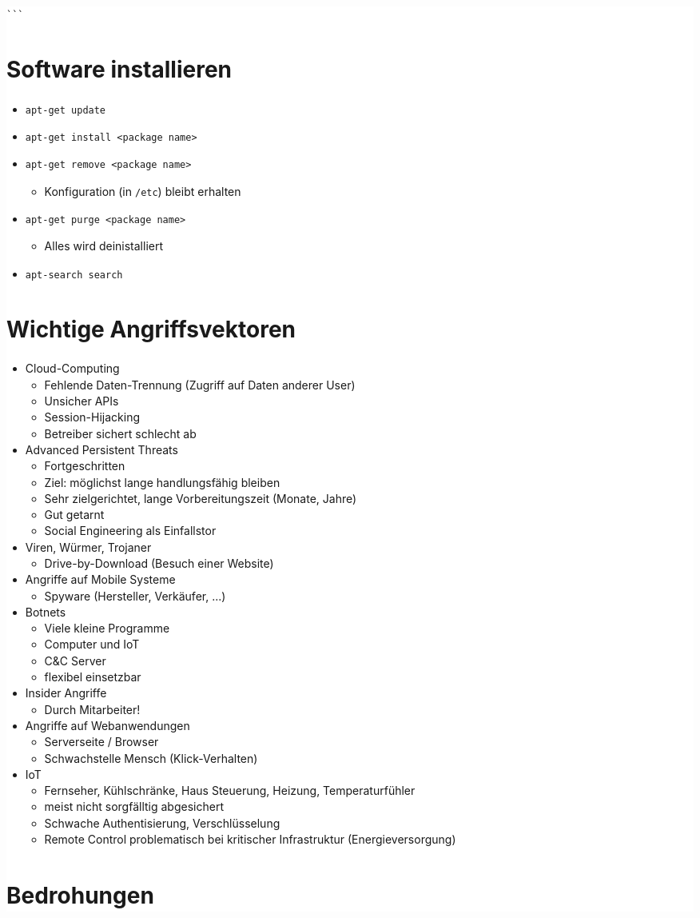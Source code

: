     ```



# Software installieren

- `apt-get update` 

- `apt-get install <package name>`
- `apt-get remove <package name>`
  - Konfiguration (in `/etc`) bleibt erhalten
- `apt-get purge <package name>`
  - Alles wird deinistalliert
- `apt-search search`



# Wichtige Angriffsvektoren

- Cloud-Computing
  - Fehlende Daten-Trennung (Zugriff auf Daten anderer User)
  - Unsicher APIs
  - Session-Hijacking
  - Betreiber sichert schlecht ab
- Advanced Persistent Threats
  - Fortgeschritten
  - Ziel: möglichst lange handlungsfähig bleiben
  - Sehr zielgerichtet, lange Vorbereitungszeit (Monate, Jahre)
  - Gut getarnt
  - Social Engineering als Einfallstor
- Viren, Würmer, Trojaner
  - Drive-by-Download (Besuch einer Website)
- Angriffe auf Mobile Systeme
  - Spyware (Hersteller, Verkäufer, ...)
- Botnets
  - Viele kleine Programme
  - Computer und IoT
  - C&C Server
  - flexibel einsetzbar
- Insider Angriffe
  - Durch Mitarbeiter!
- Angriffe auf Webanwendungen
  - Serverseite / Browser
  - Schwachstelle Mensch (Klick-Verhalten)
- IoT
  - Fernseher, Kühlschränke, Haus Steuerung, Heizung, Temperaturfühler
  - meist nicht sorgfälltig abgesichert
  - Schwache Authentisierung, Verschlüsselung
  - Remote Control problematisch bei kritischer Infrastruktur (Energieversorgung)



# Bedrohungen
